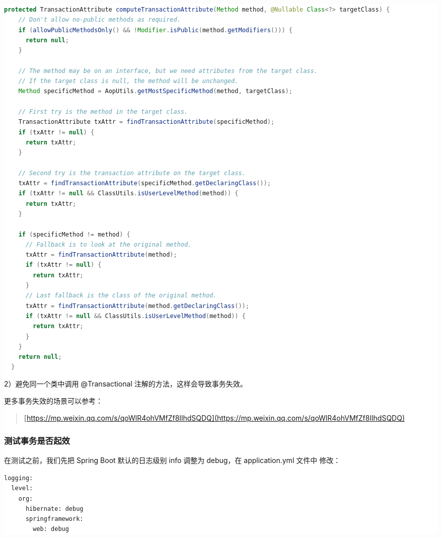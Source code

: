 ```java
protected TransactionAttribute computeTransactionAttribute(Method method, @Nullable Class<?> targetClass) {
    // Don't allow no-public methods as required.
    if (allowPublicMethodsOnly() && !Modifier.isPublic(method.getModifiers())) {
      return null;
    }

    // The method may be on an interface, but we need attributes from the target class.
    // If the target class is null, the method will be unchanged.
    Method specificMethod = AopUtils.getMostSpecificMethod(method, targetClass);

    // First try is the method in the target class.
    TransactionAttribute txAttr = findTransactionAttribute(specificMethod);
    if (txAttr != null) {
      return txAttr;
    }

    // Second try is the transaction attribute on the target class.
    txAttr = findTransactionAttribute(specificMethod.getDeclaringClass());
    if (txAttr != null && ClassUtils.isUserLevelMethod(method)) {
      return txAttr;
    }

    if (specificMethod != method) {
      // Fallback is to look at the original method.
      txAttr = findTransactionAttribute(method);
      if (txAttr != null) {
        return txAttr;
      }
      // Last fallback is the class of the original method.
      txAttr = findTransactionAttribute(method.getDeclaringClass());
      if (txAttr != null && ClassUtils.isUserLevelMethod(method)) {
        return txAttr;
      }
    }
    return null;
  }
```

2）避免同一个类中调用 @Transactional 注解的方法，这样会导致事务失效。

更多事务失效的场景可以参考：

>[https://mp.weixin.qq.com/s/qoWlR4ohVMfZf8IlhdSQDQ](https://mp.weixin.qq.com/s/qoWlR4ohVMfZf8IlhdSQDQ)


### 测试事务是否起效

在测试之前，我们先把 Spring Boot 默认的日志级别 info 调整为 debug，在 application.yml 文件中 修改：

```
logging:
  level:
    org:
      hibernate: debug
      springframework:
        web: debug
```
